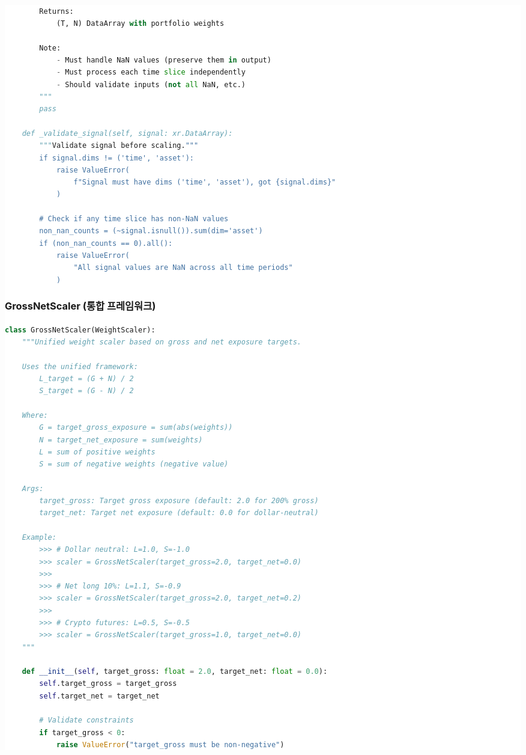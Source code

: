 ```python
        Returns:
            (T, N) DataArray with portfolio weights
        
        Note:
            - Must handle NaN values (preserve them in output)
            - Must process each time slice independently
            - Should validate inputs (not all NaN, etc.)
        """
        pass
    
    def _validate_signal(self, signal: xr.DataArray):
        """Validate signal before scaling."""
        if signal.dims != ('time', 'asset'):
            raise ValueError(
                f"Signal must have dims ('time', 'asset'), got {signal.dims}"
            )
        
        # Check if any time slice has non-NaN values
        non_nan_counts = (~signal.isnull()).sum(dim='asset')
        if (non_nan_counts == 0).all():
            raise ValueError(
                "All signal values are NaN across all time periods"
            )
```

### GrossNetScaler (통합 프레임워크)

```python
class GrossNetScaler(WeightScaler):
    """Unified weight scaler based on gross and net exposure targets.
    
    Uses the unified framework:
        L_target = (G + N) / 2
        S_target = (G - N) / 2
    
    Where:
        G = target_gross_exposure = sum(abs(weights))
        N = target_net_exposure = sum(weights)
        L = sum of positive weights
        S = sum of negative weights (negative value)
    
    Args:
        target_gross: Target gross exposure (default: 2.0 for 200% gross)
        target_net: Target net exposure (default: 0.0 for dollar-neutral)
    
    Example:
        >>> # Dollar neutral: L=1.0, S=-1.0
        >>> scaler = GrossNetScaler(target_gross=2.0, target_net=0.0)
        >>> 
        >>> # Net long 10%: L=1.1, S=-0.9
        >>> scaler = GrossNetScaler(target_gross=2.0, target_net=0.2)
        >>> 
        >>> # Crypto futures: L=0.5, S=-0.5
        >>> scaler = GrossNetScaler(target_gross=1.0, target_net=0.0)
    """
    
    def __init__(self, target_gross: float = 2.0, target_net: float = 0.0):
        self.target_gross = target_gross
        self.target_net = target_net
        
        # Validate constraints
        if target_gross < 0:
            raise ValueError("target_gross must be non-negative")
```